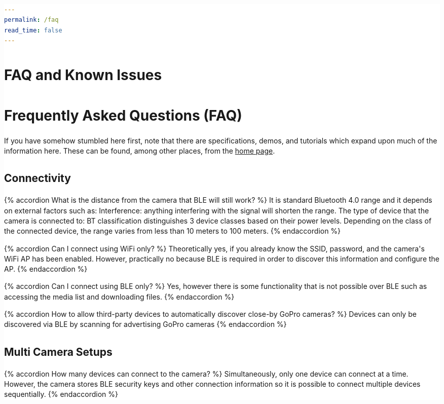 ```yaml
---
permalink: /faq
read_time: false
---
```


# FAQ and Known Issues

# Frequently Asked Questions (FAQ)

If you have somehow stumbled here first, note that there are specifications, demos, and tutorials which
expand upon much of the information here. These can be found, among other places, from the [home page](/).

## Connectivity

{% accordion What is the distance from the camera that BLE will still work? %}
It is standard Bluetooth 4.0 range and it depends on external factors such as: Interference: anything
interfering with the signal will shorten the range. The type of device that the camera is connected to: BT
classification distinguishes 3 device classes based on their power levels. Depending on the class of the
connected device, the range varies from less than 10 meters to 100 meters.
{% endaccordion %}

{% accordion Can I connect using WiFi only? %}
Theoretically yes, if you already know the SSID, password, and the camera's WiFi AP has been enabled.
However, practically no because BLE is required in order to discover this information and configure the AP.
{% endaccordion %}

{% accordion Can I connect using BLE only? %}
Yes, however there is some functionality that is not possible over BLE such as accessing the media list
and downloading files.
{% endaccordion %}

{% accordion How to allow third-party devices to automatically discover close-by GoPro cameras? %}
Devices can only be discovered via BLE by scanning for advertising GoPro cameras
{% endaccordion %}

## Multi Camera Setups

{% accordion How many devices can connect to the camera? %}
Simultaneously, only one device can connect at a time. However, the camera stores BLE security keys and
other connection information so it is possible to connect multiple devices sequentially.
{% endaccordion %}
